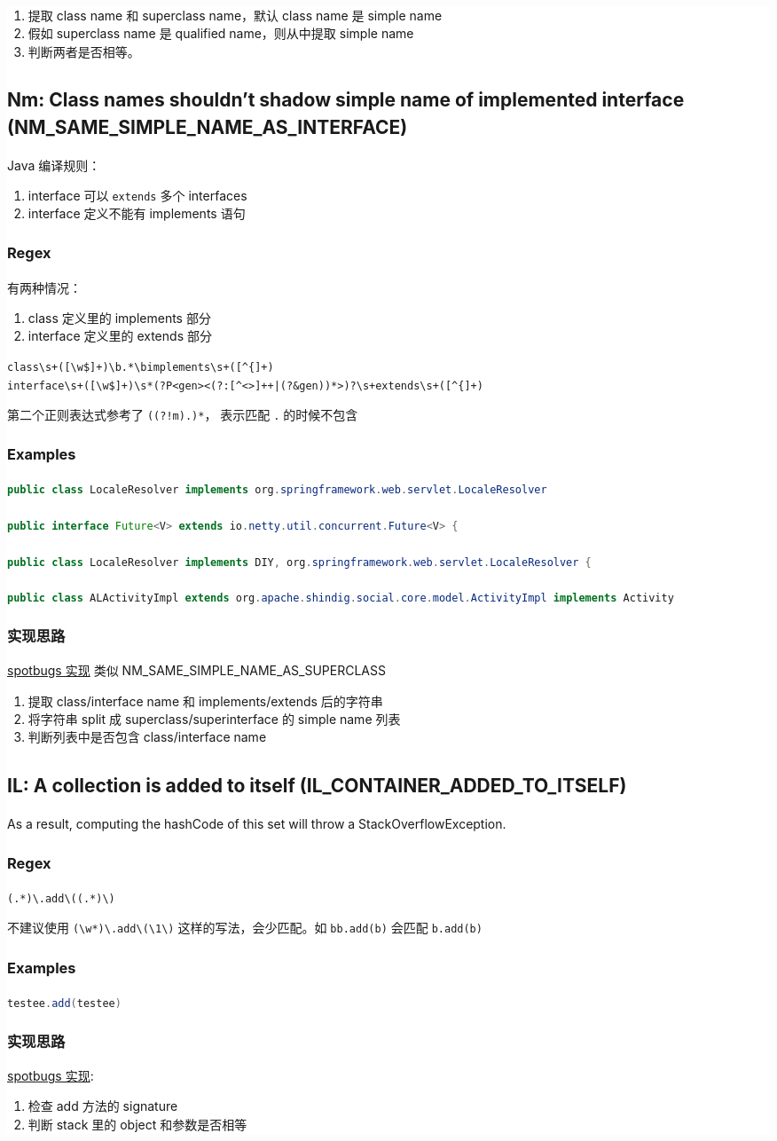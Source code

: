 1. 提取 class name 和 superclass name，默认 class name 是 simple name
2. 假如 superclass name 是 qualified name，则从中提取 simple name
3. 判断两者是否相等。

## Nm: Class names shouldn’t shadow simple name of implemented interface (NM_SAME_SIMPLE_NAME_AS_INTERFACE)
Java 编译规则： 

1. interface 可以 `extends` 多个 interfaces
2. interface 定义不能有 implements 语句

### Regex
有两种情况：
1. class 定义里的 implements 部分
2. interface 定义里的 extends 部分

```regexp
class\s+([\w$]+)\b.*\bimplements\s+([^{]+)
interface\s+([\w$]+)\s*(?P<gen><(?:[^<>]++|(?&gen))*>)?\s+extends\s+([^{]+)
```
第二个正则表达式参考了 `((?!m).)*`， 表示匹配 `.` 的时候不包含
### Examples

```java
public class LocaleResolver implements org.springframework.web.servlet.LocaleResolver

public interface Future<V> extends io.netty.util.concurrent.Future<V> {

public class LocaleResolver implements DIY, org.springframework.web.servlet.LocaleResolver {

public class ALActivityImpl extends org.apache.shindig.social.core.model.ActivityImpl implements Activity
```
### 实现思路
[spotbugs 实现](https://github.com/spotbugs/spotbugs/blob/07bf864b83083c467e29f1b2de58a2cf5aa5c0d6/spotbugs/src/main/java/edu/umd/cs/findbugs/detect/Naming.java#L313) 类似 NM_SAME_SIMPLE_NAME_AS_SUPERCLASS

1. 提取 class/interface name 和 implements/extends 后的字符串
2. 将字符串 split 成 superclass/superinterface 的 simple name 列表
3. 判断列表中是否包含 class/interface name


## IL: A collection is added to itself (IL_CONTAINER_ADDED_TO_ITSELF)
As a result, computing the hashCode of this set will throw a StackOverflowException.
### Regex
```regexp
(.*)\.add\((.*)\)
```
不建议使用 `(\w*)\.add\(\1\)` 这样的写法，会少匹配。如 `bb.add(b)` 会匹配 `b.add(b)`
### Examples
```java
testee.add(testee)
```
### 实现思路
[spotbugs 实现](https://github.com/spotbugs/spotbugs/blob/07bf864b83083c467e29f1b2de58a2cf5aa5c0d6/spotbugs/src/main/java/edu/umd/cs/findbugs/detect/InfiniteRecursiveLoop.java#L104):
1. 检查 add 方法的 signature
2. 判断 stack 里的 object 和参数是否相等
